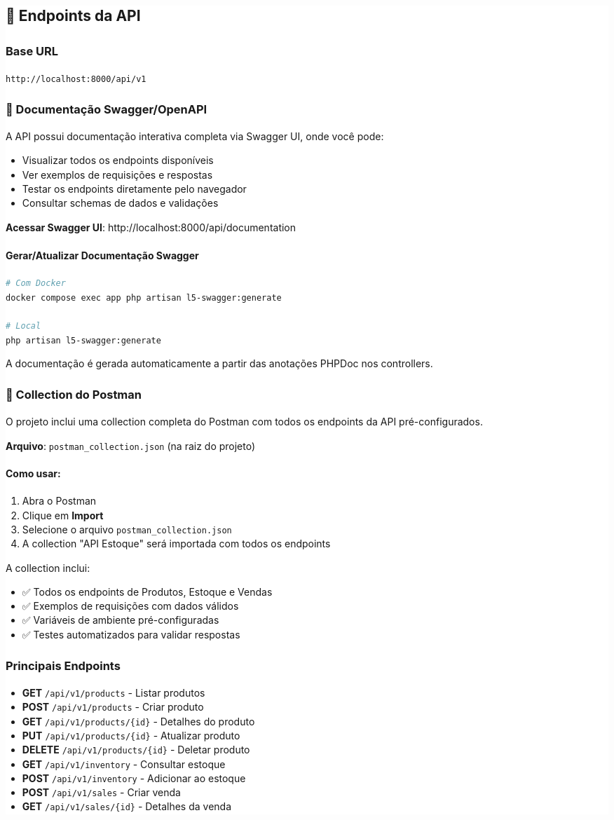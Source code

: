 ## 📡 Endpoints da API

### Base URL
```
http://localhost:8000/api/v1
```

### 📖 Documentação Swagger/OpenAPI

A API possui documentação interativa completa via Swagger UI, onde você pode:
- Visualizar todos os endpoints disponíveis
- Ver exemplos de requisições e respostas
- Testar os endpoints diretamente pelo navegador
- Consultar schemas de dados e validações

**Acessar Swagger UI**: http://localhost:8000/api/documentation

#### Gerar/Atualizar Documentação Swagger

```bash
# Com Docker
docker compose exec app php artisan l5-swagger:generate

# Local
php artisan l5-swagger:generate
```

A documentação é gerada automaticamente a partir das anotações PHPDoc nos controllers.

### 📮 Collection do Postman

O projeto inclui uma collection completa do Postman com todos os endpoints da API pré-configurados.

**Arquivo**: `postman_collection.json` (na raiz do projeto)

#### Como usar:

1. Abra o Postman
2. Clique em **Import**
3. Selecione o arquivo `postman_collection.json`
4. A collection "API Estoque" será importada com todos os endpoints

A collection inclui:
- ✅ Todos os endpoints de Produtos, Estoque e Vendas
- ✅ Exemplos de requisições com dados válidos
- ✅ Variáveis de ambiente pré-configuradas
- ✅ Testes automatizados para validar respostas

### Principais Endpoints

- **GET** `/api/v1/products` - Listar produtos
- **POST** `/api/v1/products` - Criar produto
- **GET** `/api/v1/products/{id}` - Detalhes do produto
- **PUT** `/api/v1/products/{id}` - Atualizar produto
- **DELETE** `/api/v1/products/{id}` - Deletar produto
- **GET** `/api/v1/inventory` - Consultar estoque
- **POST** `/api/v1/inventory` - Adicionar ao estoque
- **POST** `/api/v1/sales` - Criar venda
- **GET** `/api/v1/sales/{id}` - Detalhes da venda
